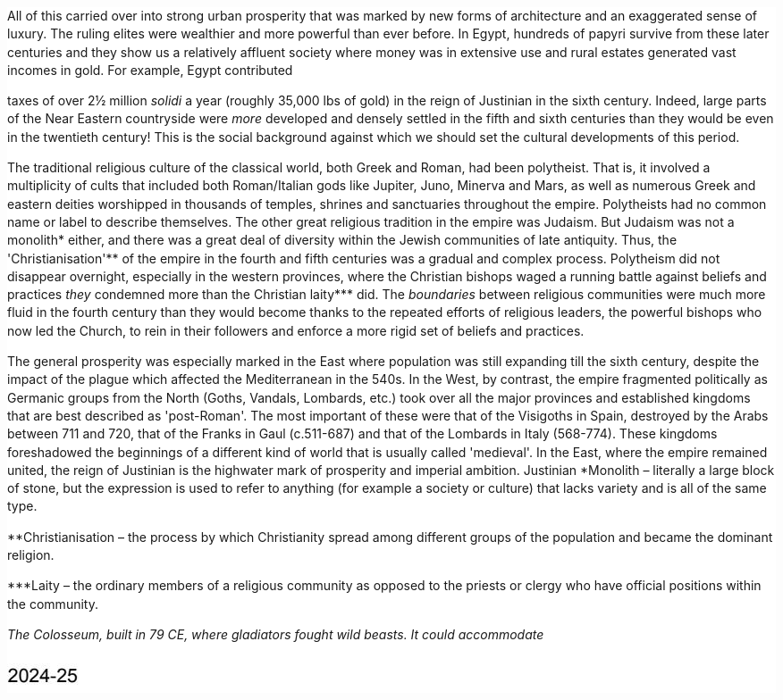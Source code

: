All of this carried over into strong urban prosperity that was marked by new forms of architecture and an exaggerated sense of luxury. The ruling elites were wealthier and more powerful than ever before. In Egypt, hundreds of papyri survive from these later centuries and they show us a relatively affluent society where money was in extensive use and rural estates generated vast incomes in gold. For example, Egypt contributed

taxes of over 2½ million *solidi* a year (roughly 35,000 lbs of gold) in the reign of Justinian in the sixth century. Indeed, large parts of the Near Eastern countryside were *more* developed and densely settled in the fifth and sixth centuries than they would be even in the twentieth century! This is the social background against which we should set the cultural developments of this period.

The traditional religious culture of the classical world, both Greek and Roman, had been polytheist. That is, it involved a multiplicity of cults that included both Roman/Italian gods like Jupiter, Juno, Minerva and Mars, as well as numerous Greek and eastern deities worshipped in thousands of temples, shrines and sanctuaries throughout the empire. Polytheists had no common name or label to describe themselves. The other great religious tradition in the empire was Judaism. But Judaism was not a monolith* either, and there was a great deal of diversity within the Jewish communities of late antiquity. Thus, the 'Christianisation'** of the empire in the fourth and fifth centuries was a gradual and complex process. Polytheism did not disappear overnight, especially in the western provinces, where the Christian bishops waged a running battle against beliefs and practices *they* condemned more than the Christian laity*** did. The *boundaries* between religious communities were much more fluid in the fourth century than they would become thanks to the repeated efforts of religious leaders, the powerful bishops who now led the Church, to rein in their followers and enforce a more rigid set of beliefs and practices.

The general prosperity was especially marked in the East where population was still expanding till the sixth century, despite the impact of the plague which affected the Mediterranean in the 540s. In the West, by contrast, the empire fragmented politically as Germanic groups from the North (Goths, Vandals, Lombards, etc.) took over all the major provinces and established kingdoms that are best described as 'post-Roman'. The most important of these were that of the Visigoths in Spain, destroyed by the Arabs between 711 and 720, that of the Franks in Gaul (c.511-687) and that of the Lombards in Italy (568-774). These kingdoms foreshadowed the beginnings of a different kind of world that is usually called 'medieval'. In the East, where the empire remained united, the reign of Justinian is the highwater mark of prosperity and imperial ambition. Justinian *Monolith – literally a large block of stone, but the expression is used to refer to anything (for example a society or culture) that lacks variety and is all of the same type.

**Christianisation – the process by which Christianity spread among different groups of the population and became the dominant religion.

***Laity – the ordinary members of a religious community as opposed to the priests or clergy who have official positions within the community.

*The Colosseum, built in 79 CE, where gladiators fought wild beasts. It could accommodate*

![](_page_24_Picture_7.jpeg)
